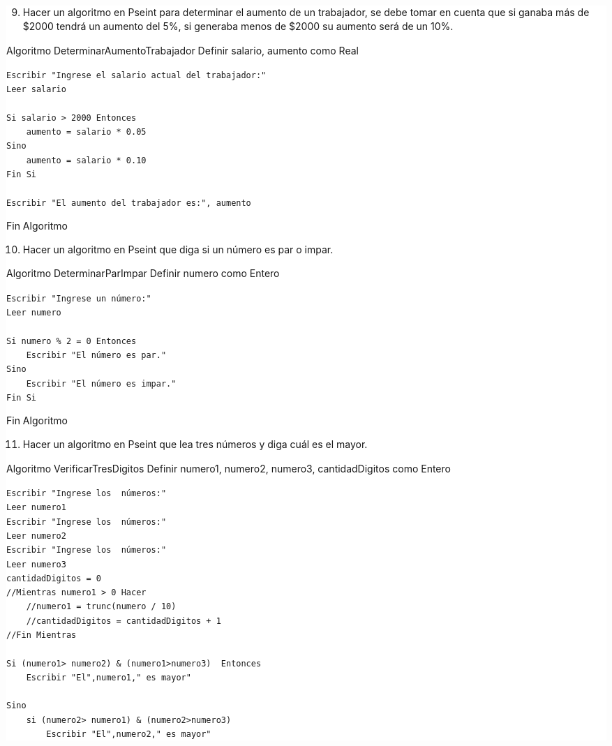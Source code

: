 
9. Hacer un algoritmo en Pseint para determinar el aumento de un trabajador, se debe tomar en cuenta que si ganaba más de $2000 tendrá un aumento del 5%, si generaba menos de $2000 su aumento será de un 10%.

Algoritmo DeterminarAumentoTrabajador
    Definir salario, aumento como Real

    Escribir "Ingrese el salario actual del trabajador:"
    Leer salario

    Si salario > 2000 Entonces
        aumento = salario * 0.05
    Sino
        aumento = salario * 0.10
    Fin Si

    Escribir "El aumento del trabajador es:", aumento
Fin Algoritmo


10. Hacer un algoritmo en Pseint que diga si un número es par o impar.


Algoritmo DeterminarParImpar
    Definir numero como Entero

    Escribir "Ingrese un número:"
    Leer numero

    Si numero % 2 = 0 Entonces
        Escribir "El número es par."
    Sino
        Escribir "El número es impar."
    Fin Si
Fin Algoritmo


11. Hacer un algoritmo en Pseint que lea tres números y diga cuál es el mayor.

Algoritmo VerificarTresDigitos
    Definir numero1, numero2, numero3, cantidadDigitos como Entero

    Escribir "Ingrese los  números:"
    Leer numero1
    Escribir "Ingrese los  números:"
    Leer numero2
    Escribir "Ingrese los  números:"
    Leer numero3
    cantidadDigitos = 0
    //Mientras numero1 > 0 Hacer
        //numero1 = trunc(numero / 10)
        //cantidadDigitos = cantidadDigitos + 1
    //Fin Mientras

    Si (numero1> numero2) & (numero1>numero3)  Entonces
        Escribir "El",numero1," es mayor"

    Sino
        si (numero2> numero1) & (numero2>numero3)
            Escribir "El",numero2," es mayor"
